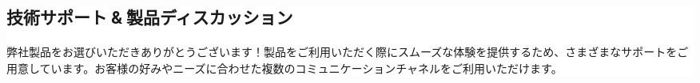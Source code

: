 ## 技術サポート & 製品ディスカッション

弊社製品をお選びいただきありがとうございます！製品をご利用いただく際にスムーズな体験を提供するため、さまざまなサポートをご用意しています。お客様の好みやニーズに合わせた複数のコミュニケーションチャネルをご利用いただけます。

<div class="button_tech_support_container">
<a href="https://forum.seeedstudio.com/" class="button_forum"></a> 
<a href="https://www.seeedstudio.com/contacts" class="button_email"></a>
</div>

<div class="button_tech_support_container">
<a href="https://discord.gg/eWkprNDMU7" class="button_discord"></a> 
<a href="https://github.com/Seeed-Studio/wiki-documents/discussions/69" class="button_discussion"></a>
</div>
